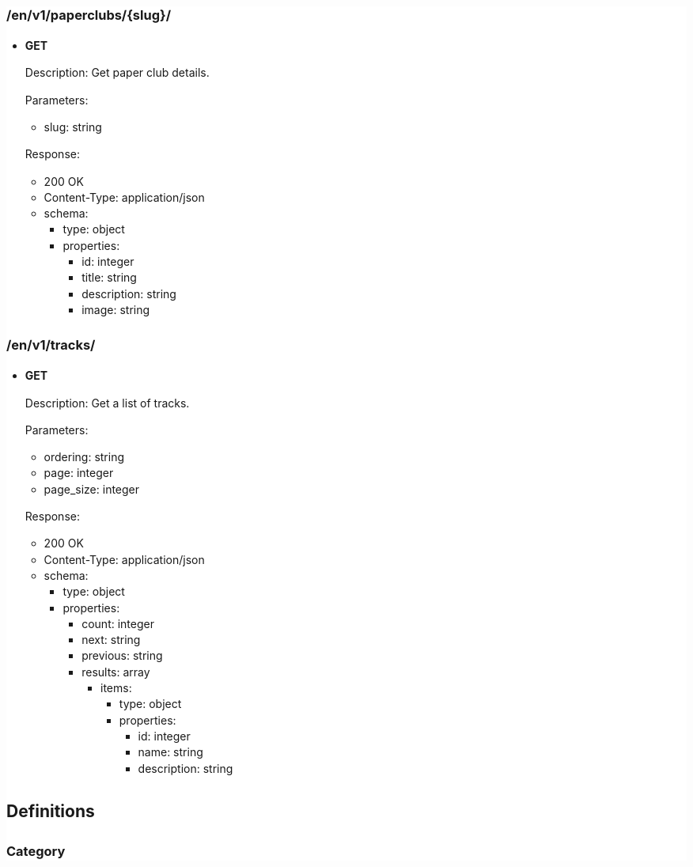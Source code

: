 ### /en/v1/paperclubs/{slug}/

- **GET**
    
    Description: Get paper club details.
    
    Parameters:
    
    - slug: string
    
    Response:
    
    - 200 OK
    - Content-Type: application/json
    - schema:
        - type: object
        - properties:
            - id: integer
            - title: string
            - description: string
            - image: string

### /en/v1/tracks/

- **GET**
    
    Description: Get a list of tracks.
    
    Parameters:
    
    - ordering: string
    - page: integer
    - page_size: integer
    
    Response:
    
    - 200 OK
    - Content-Type: application/json
    - schema:
        - type: object
        - properties:
            - count: integer
            - next: string
            - previous: string
            - results: array
                - items:
                    - type: object
                    - properties:
                        - id: integer
                        - name: string
                        - description: string

## Definitions

### Category
